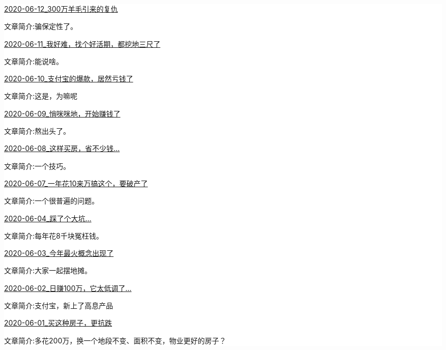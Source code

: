 [2020-06-12_300万羊毛引来的复仇](http://mp.weixin.qq.com/s?__biz=MzAwNzM3NzU4OQ==&amp;mid=2650708040&amp;idx=1&amp;sn=c30fafd6210ba2fdc4c7e88fac44792d&amp;chksm=83753f92b402b68424fd34441a8bc06fb3be22223540086fec8debbf7220cbc465c93207b316&amp;scene=27#wechat_redirect)

文章简介:骗保定性了。

[2020-06-11_我好难，找个好活期，都挖地三尺了](http://mp.weixin.qq.com/s?__biz=MzAwNzM3NzU4OQ==&amp;mid=2650708028&amp;idx=1&amp;sn=292d9f0f9c486b959fc9331b3c256b0e&amp;chksm=83753fe6b402b6f0aa2193f323d864b75c95896c43dd32424f1ae60cf5a17d6671eee04203d3&amp;scene=27#wechat_redirect)

文章简介:能说啥。

[2020-06-10_支付宝的爆款，居然亏钱了](http://mp.weixin.qq.com/s?__biz=MzAwNzM3NzU4OQ==&amp;mid=2650708006&amp;idx=1&amp;sn=585fd6cede2a230b3e54ea8df61304d8&amp;chksm=83753ffcb402b6ea412c81b1826af687d794a6ea98ffb310f1ed119f10448c9da2ce5b1d118e&amp;scene=27#wechat_redirect)

文章简介:这是，为嘛呢

[2020-06-09_悄咪咪地，开始赚钱了](http://mp.weixin.qq.com/s?__biz=MzAwNzM3NzU4OQ==&amp;mid=2650707989&amp;idx=1&amp;sn=bfdfddc5d5cb03b0bfa4cd3b1ccb4f65&amp;chksm=83753fcfb402b6d9075e60e5d970e00a6623826c0998f01bff87265b017872d5702d39431c9d&amp;scene=27#wechat_redirect)

文章简介:熬出头了。

[2020-06-08_这样买房，省不少钱...](http://mp.weixin.qq.com/s?__biz=MzAwNzM3NzU4OQ==&amp;mid=2650707979&amp;idx=1&amp;sn=9f238ca8e255aaa480eaf0d863a667c0&amp;chksm=83753fd1b402b6c7ff424842e067bb92c087582545424d183528eadd121b41f7f00f70d1d38f&amp;scene=27#wechat_redirect)

文章简介:一个技巧。

[2020-06-07_一年花10来万搞这个，要破产了](http://mp.weixin.qq.com/s?__biz=MzAwNzM3NzU4OQ==&amp;mid=2650707969&amp;idx=1&amp;sn=e99df3579f13f9e650b93b0b1d229de7&amp;chksm=83753fdbb402b6cdee1355395bdfeeae7b0b16ea320600802764496420a426545be3254e3449&amp;scene=27#wechat_redirect)

文章简介:一个很普遍的问题。

[2020-06-04_踩了个大坑...](http://mp.weixin.qq.com/s?__biz=MzAwNzM3NzU4OQ==&amp;mid=2650707963&amp;idx=1&amp;sn=5220950a87f320d269ce99643de2c876&amp;chksm=83753021b402b937637e1a7bab27470d074f30f3f5be82997012d4c3221c89216601b8dea53a&amp;scene=27#wechat_redirect)

文章简介:每年花8千块冤枉钱。

[2020-06-03_今年最火概念出现了](http://mp.weixin.qq.com/s?__biz=MzAwNzM3NzU4OQ==&amp;mid=2650707953&amp;idx=1&amp;sn=9b86d717ac79f373e4992b489edbd55a&amp;chksm=8375302bb402b93daec4f836489debdc5fa7c9e8964c9b4cc5a5b7e9cd211fad1c462cb84122&amp;scene=27#wechat_redirect)

文章简介:大家一起摆地摊。

[2020-06-02_日赚100万，​它太低调了…](http://mp.weixin.qq.com/s?__biz=MzAwNzM3NzU4OQ==&amp;mid=2650707936&amp;idx=1&amp;sn=fdba5fcde1b4999e30cf9e8bc0675cc4&amp;chksm=8375303ab402b92c2ecd73fd831d5d38a52ff4add28bacfdd7ee8f0975ecd0a75cf240bb18cb&amp;scene=27#wechat_redirect)

文章简介:支付宝，新上了高息产品

[2020-06-01_买这种房子，更抗跌](http://mp.weixin.qq.com/s?__biz=MzAwNzM3NzU4OQ==&amp;mid=2650707919&amp;idx=1&amp;sn=0988db1763b8e55622bd580d3b436b1f&amp;chksm=83753015b402b903a2a89afa6f33a368b05a145fe729094adac353426914781436d16ccef51c&amp;scene=27#wechat_redirect)

文章简介:多花200万，换一个地段不变、面积不变，物业更好的房子？
